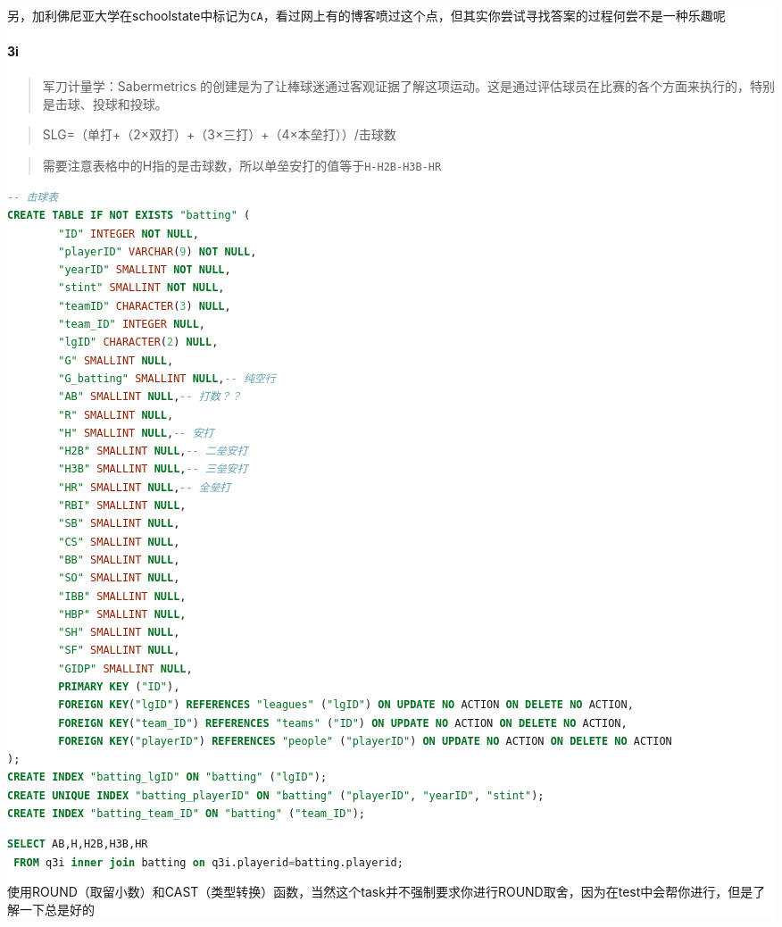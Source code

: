 另，加利佛尼亚大学在schoolstate中标记为`CA`，看过网上有的博客喷过这个点，但其实你尝试寻找答案的过程何尝不是一种乐趣呢

#### 3i

>军刀计量学：Sabermetrics 的创建是为了让棒球迷通过客观证据了解这项运动。这是通过评估球员在比赛的各个方面来执行的，特别是击球、投球和投球。

> SLG=（单打+（2×双打）+（3×三打）+（4×本垒打））/击球数

> 需要注意表格中的H指的是击球数，所以单垒安打的值等于`H-H2B-H3B-HR`

```sql
-- 击球表
CREATE TABLE IF NOT EXISTS "batting" (
        "ID" INTEGER NOT NULL,
        "playerID" VARCHAR(9) NOT NULL,
        "yearID" SMALLINT NOT NULL,
        "stint" SMALLINT NOT NULL,
        "teamID" CHARACTER(3) NULL,
        "team_ID" INTEGER NULL,
        "lgID" CHARACTER(2) NULL,
        "G" SMALLINT NULL,
        "G_batting" SMALLINT NULL,-- 纯空行
        "AB" SMALLINT NULL,-- 打数？？
        "R" SMALLINT NULL,
        "H" SMALLINT NULL,-- 安打
        "H2B" SMALLINT NULL,-- 二垒安打
        "H3B" SMALLINT NULL,-- 三垒安打
        "HR" SMALLINT NULL,-- 全垒打
        "RBI" SMALLINT NULL,
        "SB" SMALLINT NULL,
        "CS" SMALLINT NULL,
        "BB" SMALLINT NULL,
        "SO" SMALLINT NULL,
        "IBB" SMALLINT NULL,
        "HBP" SMALLINT NULL,
        "SH" SMALLINT NULL,
        "SF" SMALLINT NULL,
        "GIDP" SMALLINT NULL,
        PRIMARY KEY ("ID"),
        FOREIGN KEY("lgID") REFERENCES "leagues" ("lgID") ON UPDATE NO ACTION ON DELETE NO ACTION,
        FOREIGN KEY("team_ID") REFERENCES "teams" ("ID") ON UPDATE NO ACTION ON DELETE NO ACTION,
        FOREIGN KEY("playerID") REFERENCES "people" ("playerID") ON UPDATE NO ACTION ON DELETE NO ACTION
);
CREATE INDEX "batting_lgID" ON "batting" ("lgID");
CREATE UNIQUE INDEX "batting_playerID" ON "batting" ("playerID", "yearID", "stint");
CREATE INDEX "batting_team_ID" ON "batting" ("team_ID");
```

```sql
SELECT AB,H,H2B,H3B,HR
 FROM q3i inner join batting on q3i.playerid=batting.playerid;
```

使用ROUND（取留小数）和CAST（类型转换）函数，当然这个task并不强制要求你进行ROUND取舍，因为在test中会帮你进行，但是了解一下总是好的
